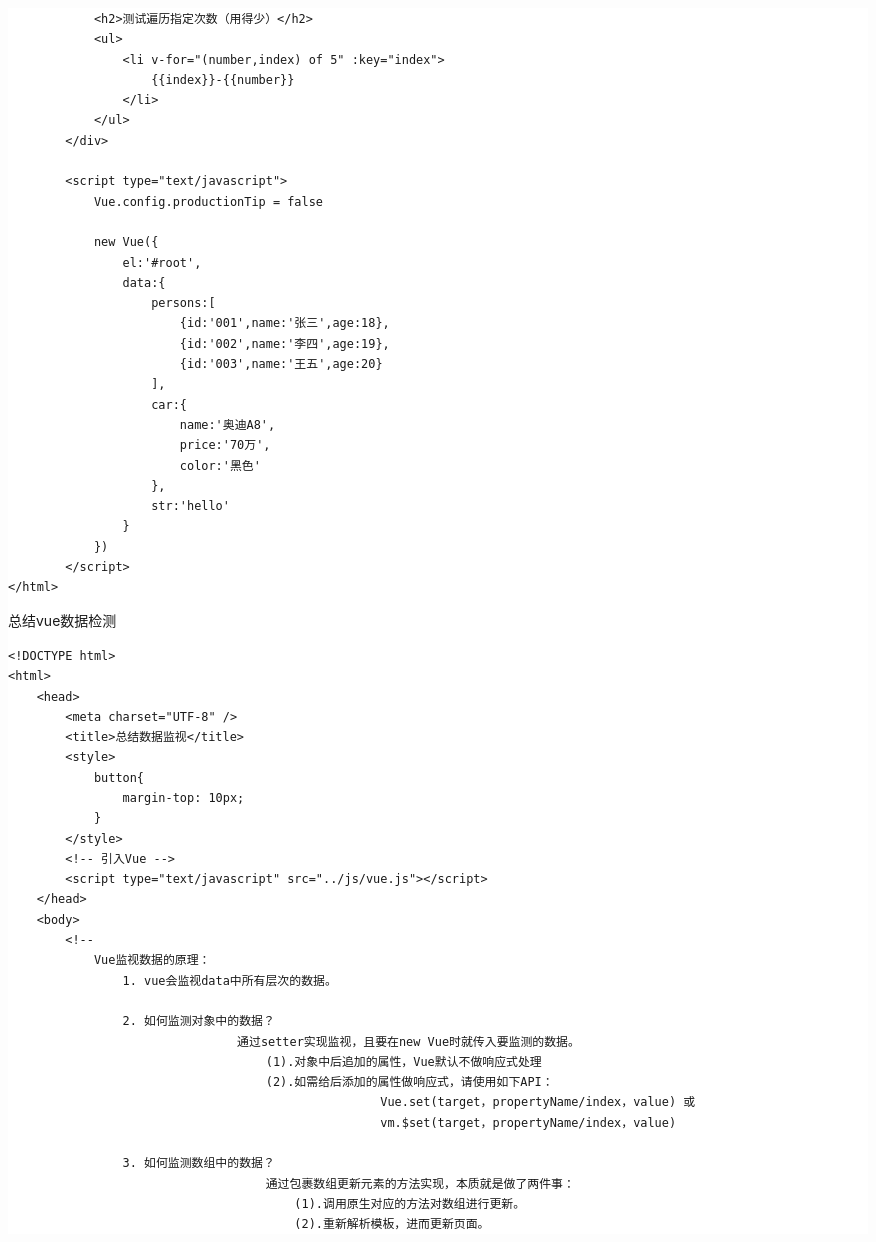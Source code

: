 ```vue
			<h2>测试遍历指定次数（用得少）</h2>
			<ul>
				<li v-for="(number,index) of 5" :key="index">
					{{index}}-{{number}}
				</li>
			</ul>
		</div>

		<script type="text/javascript">
			Vue.config.productionTip = false
			
			new Vue({
				el:'#root',
				data:{
					persons:[
						{id:'001',name:'张三',age:18},
						{id:'002',name:'李四',age:19},
						{id:'003',name:'王五',age:20}
					],
					car:{
						name:'奥迪A8',
						price:'70万',
						color:'黑色'
					},
					str:'hello'
				}
			})
		</script>
</html>
```

总结vue数据检测

```vue
<!DOCTYPE html>
<html>
	<head>
		<meta charset="UTF-8" />
		<title>总结数据监视</title>
		<style>
			button{
				margin-top: 10px;
			}
		</style>
		<!-- 引入Vue -->
		<script type="text/javascript" src="../js/vue.js"></script>
	</head>
	<body>
		<!--
			Vue监视数据的原理：
				1. vue会监视data中所有层次的数据。

				2. 如何监测对象中的数据？
								通过setter实现监视，且要在new Vue时就传入要监测的数据。
									(1).对象中后追加的属性，Vue默认不做响应式处理
									(2).如需给后添加的属性做响应式，请使用如下API：
													Vue.set(target，propertyName/index，value) 或 
													vm.$set(target，propertyName/index，value)

				3. 如何监测数组中的数据？
									通过包裹数组更新元素的方法实现，本质就是做了两件事：
										(1).调用原生对应的方法对数组进行更新。
										(2).重新解析模板，进而更新页面。

```